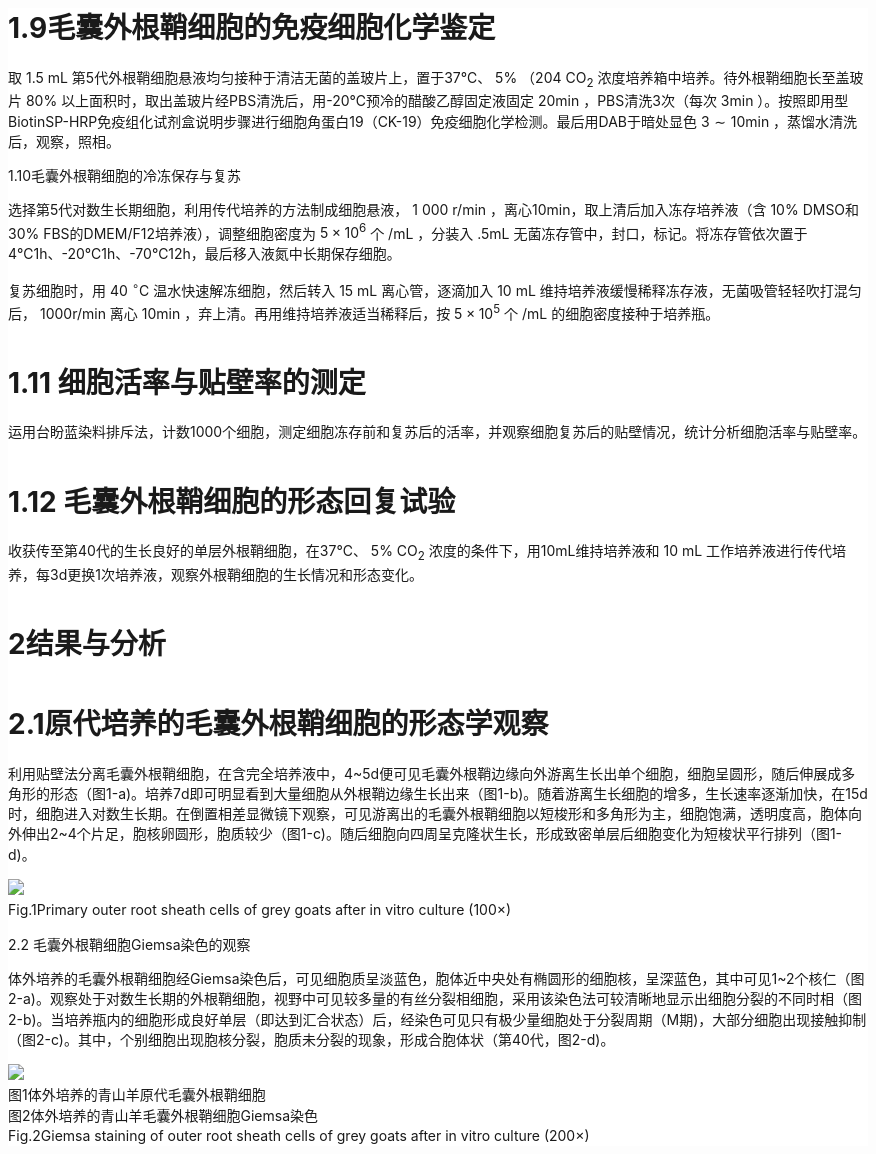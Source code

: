 # 1.9毛囊外根鞘细胞的免疫细胞化学鉴定

取 $1 . 5 ~ \mathrm { m L }$ 第5代外根鞘细胞悬液均匀接种于清洁无菌的盖玻片上，置于37℃、 $5 \%$ （204 $\mathrm { C O } _ { 2 }$ 浓度培养箱中培养。待外根鞘细胞长至盖玻片 $80 \%$ 以上面积时，取出盖玻片经PBS清洗后，用-20℃预冷的醋酸乙醇固定液固定 $2 0 \mathrm { m i n }$ ，PBS清洗3次（每次 $3 \mathrm { m i n }$ ）。按照即用型BiotinSP-HRP免疫组化试剂盒说明步骤进行细胞角蛋白19（CK-19）免疫细胞化学检测。最后用DAB于暗处显色 $3 { \sim } 1 0 \mathrm { m i n }$ ，蒸馏水清洗后，观察，照相。

1.10毛囊外根鞘细胞的冷冻保存与复苏

选择第5代对数生长期细胞，利用传代培养的方法制成细胞悬液， $1 \ 0 0 0 \ \mathrm { r / m i n }$ ，离心10min，取上清后加入冻存培养液（含 $10 \%$ DMSO和 $30 \%$ FBS的DMEM/F12培养液），调整细胞密度为 $5 { \times } 1 0 ^ { 6 }$ 个 $/ \mathrm { m L }$ ，分装入 ${ } . 5 \mathrm { m L }$ 无菌冻存管中，封口，标记。将冻存管依次置于4℃1h、-20℃1h、-70℃12h，最后移入液氮中长期保存细胞。

复苏细胞时，用 $4 0 \mathrm { ~ } ^ { \circ } \mathrm { C }$ 温水快速解冻细胞，然后转入 $1 5 ~ \mathrm { m L }$ 离心管，逐滴加入 $1 0 ~ \mathrm { m L }$ 维持培养液缓慢稀释冻存液，无菌吸管轻轻吹打混匀后， $1 0 0 0 \mathrm { r / m i n }$ 离心 $1 0 \mathrm { m i n }$ ，弃上清。再用维持培养液适当稀释后，按 $5 { \times } 1 0 ^ { 5 }$ 个 $/ \mathrm { m L }$ 的细胞密度接种于培养瓶。

# 1.11 细胞活率与贴壁率的测定

运用台盼蓝染料排斥法，计数1000个细胞，测定细胞冻存前和复苏后的活率，并观察细胞复苏后的贴壁情况，统计分析细胞活率与贴壁率。

# 1.12 毛囊外根鞘细胞的形态回复试验

收获传至第40代的生长良好的单层外根鞘细胞，在37℃、 $5 \%$ $\mathrm { C O } _ { 2 }$ 浓度的条件下，用10mL维持培养液和 $1 0 ~ \mathrm { m L }$ 工作培养液进行传代培养，每3d更换1次培养液，观察外根鞘细胞的生长情况和形态变化。

# 2结果与分析

# 2.1原代培养的毛囊外根鞘细胞的形态学观察

利用贴壁法分离毛囊外根鞘细胞，在含完全培养液中，4\~5d便可见毛囊外根鞘边缘向外游离生长出单个细胞，细胞呈圆形，随后伸展成多角形的形态（图1-a)。培养7d即可明显看到大量细胞从外根鞘边缘生长出来（图1-b)。随着游离生长细胞的增多，生长速率逐渐加快，在15d时，细胞进入对数生长期。在倒置相差显微镜下观察，可见游离出的毛囊外根鞘细胞以短梭形和多角形为主，细胞饱满，透明度高，胞体向外伸出2\~4个片足，胞核卵圆形，胞质较少（图1-c)。随后细胞向四周呈克隆状生长，形成致密单层后细胞变化为短梭状平行排列（图1-d)。

![](images/4ff1f44a44e2969c44dfd645854fd121c9577cf8e661699694c496e411cbf5e1.jpg)  
Fig.1Primary outer root sheath cells of grey goats after in vitro culture $( 1 0 0 \times )$

2.2 毛囊外根鞘细胞Giemsa染色的观察

体外培养的毛囊外根鞘细胞经Giemsa染色后，可见细胞质呈淡蓝色，胞体近中央处有椭圆形的细胞核，呈深蓝色，其中可见1\~2个核仁（图2-a)。观察处于对数生长期的外根鞘细胞，视野中可见较多量的有丝分裂相细胞，采用该染色法可较清晰地显示出细胞分裂的不同时相（图2-b)。当培养瓶内的细胞形成良好单层（即达到汇合状态）后，经染色可见只有极少量细胞处于分裂周期（M期)，大部分细胞出现接触抑制（图2-c)。其中，个别细胞出现胞核分裂，胞质未分裂的现象，形成合胞体状（第40代，图2-d)。

![](images/5caeaed9810e62513bb06f1a936de8868463d10752893e9179472324e0ba6608.jpg)  
图1体外培养的青山羊原代毛囊外根鞘细胞  
图2体外培养的青山羊毛囊外根鞘细胞Giemsa染色  
Fig.2Giemsa staining of outer root sheath cells of grey goats after in vitro culture $( 2 0 0 \times )$
